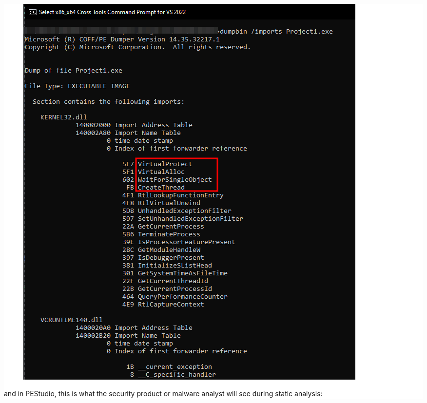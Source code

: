 <figure><img src="../../.gitbook/assets/image (342).png" alt=""><figcaption></figcaption></figure>

and in PEStudio, this is what the security product or malware analyst will see during static analysis:
